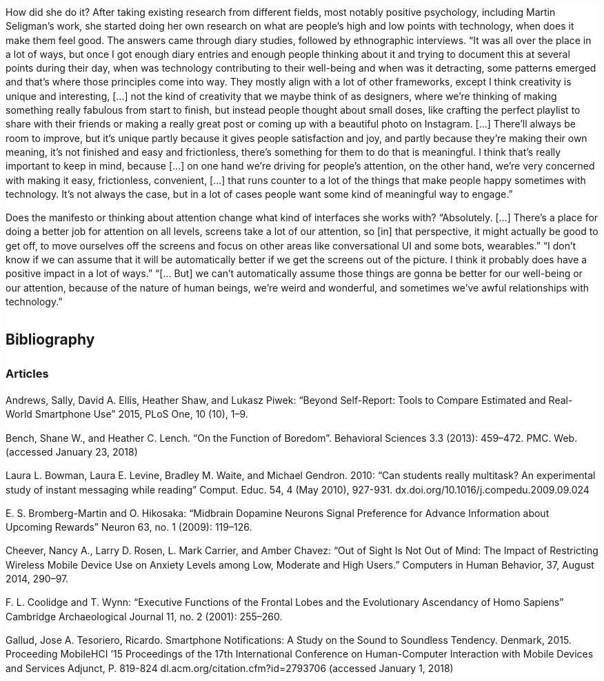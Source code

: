 How did she do it? After taking existing research from different fields, most notably positive psychology, including Martin Seligman’s work, she started doing her own research on what are people’s high and low points with technology, when does it make them feel good. The answers came through diary studies, followed by ethnographic interviews. “It was all over the place in a lot of ways, but once I got enough diary entries and enough people thinking about it and trying to document this at several points during their day, when was technology contributing to their well-being and when was it detracting, some patterns emerged and that’s where those principles come into way. They mostly align with a lot of other frameworks, except I think creativity is unique and interesting, \[...\] not the kind of creativity that we maybe think of as designers, where we’re thinking of making something really fabulous from start to finish, but instead people thought about small doses, like crafting the perfect playlist to share with their friends or making a really great post or coming up with a beautiful photo on Instagram. \[...\] There’ll always be room to improve, but it’s unique partly because it gives people satisfaction and joy, and partly because they’re making their own meaning, it’s not finished and easy and frictionless, there’s something for them to do that is meaningful. I think that’s really important to keep in mind, because \[...\] on one hand we’re driving for people’s attention, on the other hand, we’re very concerned with making it easy, frictionless, convenient, \[...\] that runs counter to a lot of the things that make people happy sometimes with technology. It’s not always the case, but in a lot of cases people want some kind of meaningful way to engage.”

Does the manifesto or thinking about attention change what kind of interfaces she works with? “Absolutely. \[...\] There’s a place for doing a better job for attention on all levels, screens take a lot of our attention, so \[in\] that perspective, it might actually be good to get off, to move ourselves off the screens and focus on other areas like conversational UI and some bots, wearables.” “I don’t know if we can assume that it will be automatically better if we get the screens out of the picture. I think it probably does have a positive impact in a lot of ways.” “\[... But\] we can’t automatically assume those things are gonna be better for our well-being or our attention, because of the nature of human beings, we’re weird and wonderful, and sometimes we’ve awful relationships with technology.”

## Bibliography

### Articles

Andrews, Sally, David A. Ellis, Heather Shaw, and Lukasz Piwek: “Beyond Self-Report: Tools to Compare Estimated and Real-World Smartphone Use” 2015, PLoS One, 10 (10), 1–9.

Bench, Shane W., and Heather C. Lench. “On the Function of Boredom”. Behavioral Sciences 3.3 (2013): 459–472. PMC. Web. (accessed January 23, 2018)

Laura L. Bowman, Laura E. Levine, Bradley M. Waite, and Michael Gendron. 2010: “Can students really multitask? An experimental study of instant messaging while reading” Comput. Educ. 54, 4 (May 2010), 927-931. dx.doi.org/10.1016/j.compedu.2009.09.024

E. S. Bromberg-Martin and O. Hikosaka: “Midbrain Dopamine Neurons Signal Preference for Advance Information about Upcoming Rewards” Neuron 63, no. 1 (2009): 119–126.

Cheever, Nancy A., Larry D. Rosen, L. Mark Carrier, and Amber Chavez: “Out of Sight Is Not Out of Mind: The Impact of Restricting Wireless Mobile Device Use on Anxiety Levels among Low, Moderate and High Users.” Computers in Human Behavior, 37, August 2014, 290–97.

F. L. Coolidge and T. Wynn: “Executive Functions of the Frontal Lobes and the Evolutionary Ascendancy of Homo Sapiens” Cambridge Archaeological Journal 11, no. 2 (2001): 255–260.

Gallud, Jose A. Tesoriero, Ricardo. Smartphone Notifications: A Study on the Sound to Soundless Tendency. Denmark, 2015. Proceeding MobileHCI ‘15 Proceedings of the 17th International Conference on Human-Computer Interaction with Mobile Devices and Services Adjunct, P. 819-824 dl.acm.org/citation.cfm?id=2793706 (accessed January 1, 2018)
